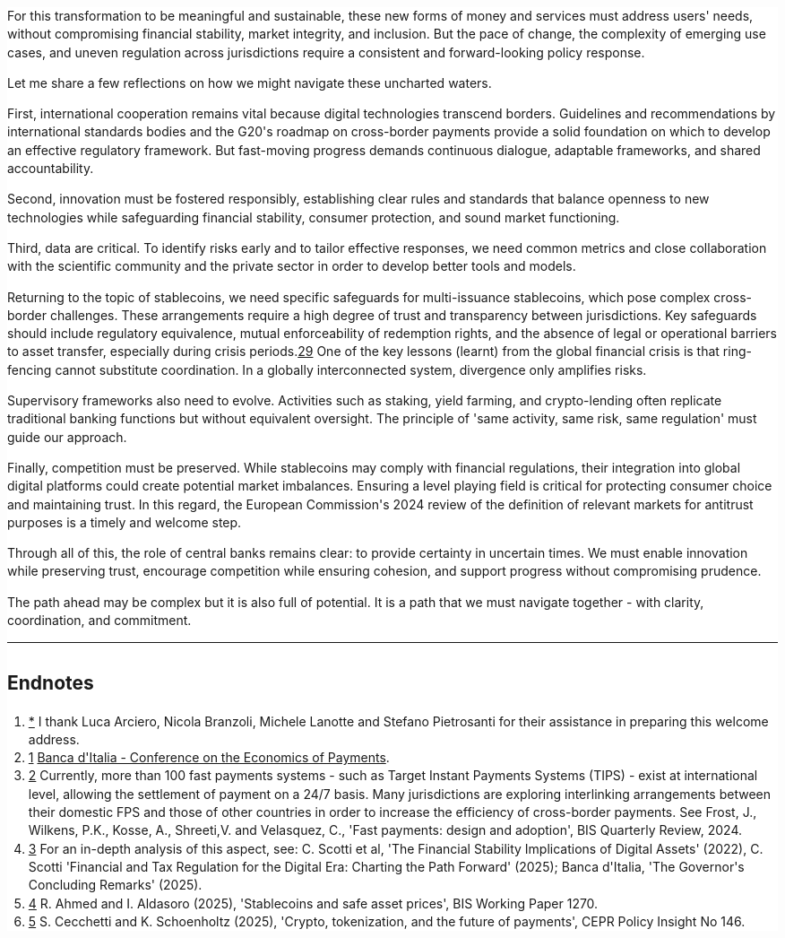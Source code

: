 For this transformation to be meaningful and sustainable, these new forms of money and services must address users' needs, without compromising financial stability, market integrity, and inclusion. But the pace of change, the complexity of emerging use cases, and uneven regulation across jurisdictions require a consistent and forward-looking policy response.

Let me share a few reflections on how we might navigate these uncharted waters.

First, international cooperation remains vital because digital technologies transcend borders. Guidelines and recommendations by international standards bodies and the G20's roadmap on cross-border payments provide a solid foundation on which to develop an effective regulatory framework. But fast-moving progress demands continuous dialogue, adaptable frameworks, and shared accountability.

Second, innovation must be fostered responsibly, establishing clear rules and standards that balance openness to new technologies while safeguarding financial stability, consumer protection, and sound market functioning.

Third, data are critical. To identify risks early and to tailor effective responses, we need common metrics and close collaboration with the scientific community and the private sector in order to develop better tools and models.

Returning to the topic of stablecoins, we need specific safeguards for multi-issuance stablecoins, which pose complex cross-border challenges. These arrangements require a high degree of trust and transparency between jurisdictions. Key safeguards should include regulatory equivalence, mutual enforceability of redemption rights, and the absence of legal or operational barriers to asset transfer, especially during crisis periods.[29](#footnote-000) One of the key lessons (learnt) from the global financial crisis is that ring-fencing cannot substitute coordination. In a globally interconnected system, divergence only amplifies risks.

Supervisory frameworks also need to evolve. Activities such as staking, yield farming, and crypto-lending often replicate traditional banking functions but without equivalent oversight. The principle of 'same activity, same risk, same regulation' must guide our approach.

Finally, competition must be preserved. While stablecoins may comply with financial regulations, their integration into global digital platforms could create potential market imbalances. Ensuring a level playing field is critical for protecting consumer choice and maintaining trust. In this regard, the European Commission's 2024 review of the definition of relevant markets for antitrust purposes is a timely and welcome step.

Through all of this, the role of central banks remains clear: to provide certainty in uncertain times. We must enable innovation while preserving trust, encourage competition while ensuring cohesion, and support progress without compromising prudence.

The path ahead may be complex but it is also full of potential. It is a path that we must navigate together - with clarity, coordination, and commitment.

* * *

Endnotes
--------

1.  [\*](#footnote-029-backlink) I thank Luca Arciero, Nicola Branzoli, Michele Lanotte and Stefano Pietrosanti for their assistance in preparing this welcome address.
2.  [1](#footnote-028-backlink) [Banca d'Italia - Conference on the Economics of Payments](https://www.bancaditalia.it/media/agenda/2025-09-18_conference-on-the-economics-of-payments/).
3.  [2](#footnote-027-backlink) Currently, more than 100 fast payments systems - such as Target Instant Payments Systems (TIPS) - exist at international level, allowing the settlement of payment on a 24/7 basis. Many jurisdictions are exploring interlinking arrangements between their domestic FPS and those of other countries in order to increase the efficiency of cross-border payments. See Frost, J., Wilkens, P.K., Kosse, A., Shreeti,V. and Velasquez, C., 'Fast payments: design and adoption', BIS Quarterly Review, 2024.
4.  [3](#footnote-026-backlink) For an in\-depth analysis of this aspect, see: C. Scotti et al, 'The Financial Stability Implications of Digital Assets' (2022), C. Scotti 'Financial and Tax Regulation for the Digital Era: Charting the Path Forward' (2025); Banca d'Italia, 'The Governor's Concluding Remarks' (2025).
5.  [4](#footnote-025-backlink) R. Ahmed and I. Aldasoro (2025), 'Stablecoins and safe asset prices', BIS Working Paper 1270.
6.  [5](#footnote-024-backlink) S. Cecchetti and K. Schoenholtz (2025), 'Crypto, tokenization, and the future of payments', CEPR Policy Insight No 146.